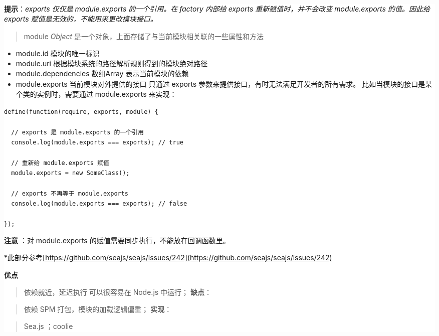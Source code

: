 ```js
```
**提示**：*exports 仅仅是 module.exports 的一个引用。在 factory 内部给 exports 重新赋值时，并不会改变 module.exports 的值。因此给 exports 赋值是无效的，不能用来更改模块接口。*

> module *Object* 是一个对象，上面存储了与当前模块相关联的一些属性和方法
* module.id  模块的唯一标识
* module.uri  根据模块系统的路径解析规则得到的模块绝对路径
* module.dependencies  数组Array 表示当前模块的依赖
* module.exports 当前模块对外提供的接口
只通过 exports 参数来提供接口，有时无法满足开发者的所有需求。 比如当模块的接口是某个类的实例时，需要通过 module.exports 来实现：
```
define(function(require, exports, module) {

  // exports 是 module.exports 的一个引用
  console.log(module.exports === exports); // true

  // 重新给 module.exports 赋值
  module.exports = new SomeClass();

  // exports 不再等于 module.exports
  console.log(module.exports === exports); // false

});
```
**注意** ：对 module.exports 的赋值需要同步执行，不能放在回调函数里。

*此部分参考[https://github.com/seajs/seajs/issues/242](https://github.com/seajs/seajs/issues/242)


**优点**
>依赖就近，延迟执行 可以很容易在 Node.js 中运行； 
**缺点**：

>依赖 SPM 打包，模块的加载逻辑偏重； 
**实现**：

>Sea.js ；coolie 

